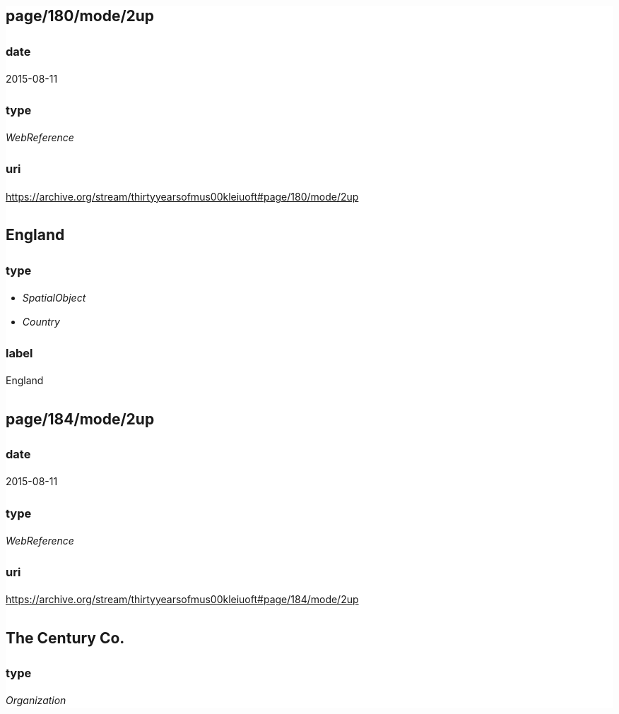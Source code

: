 ## page/180/mode/2up

### date


2015-08-11

### type


*WebReference*

### uri


https://archive.org/stream/thirtyyearsofmus00kleiuoft#page/180/mode/2up

## England

### type

 - *SpatialObject*

 - *Country*

### label


England

## page/184/mode/2up

### date


2015-08-11

### type


*WebReference*

### uri


https://archive.org/stream/thirtyyearsofmus00kleiuoft#page/184/mode/2up

## The Century Co.

### type


*Organization*
